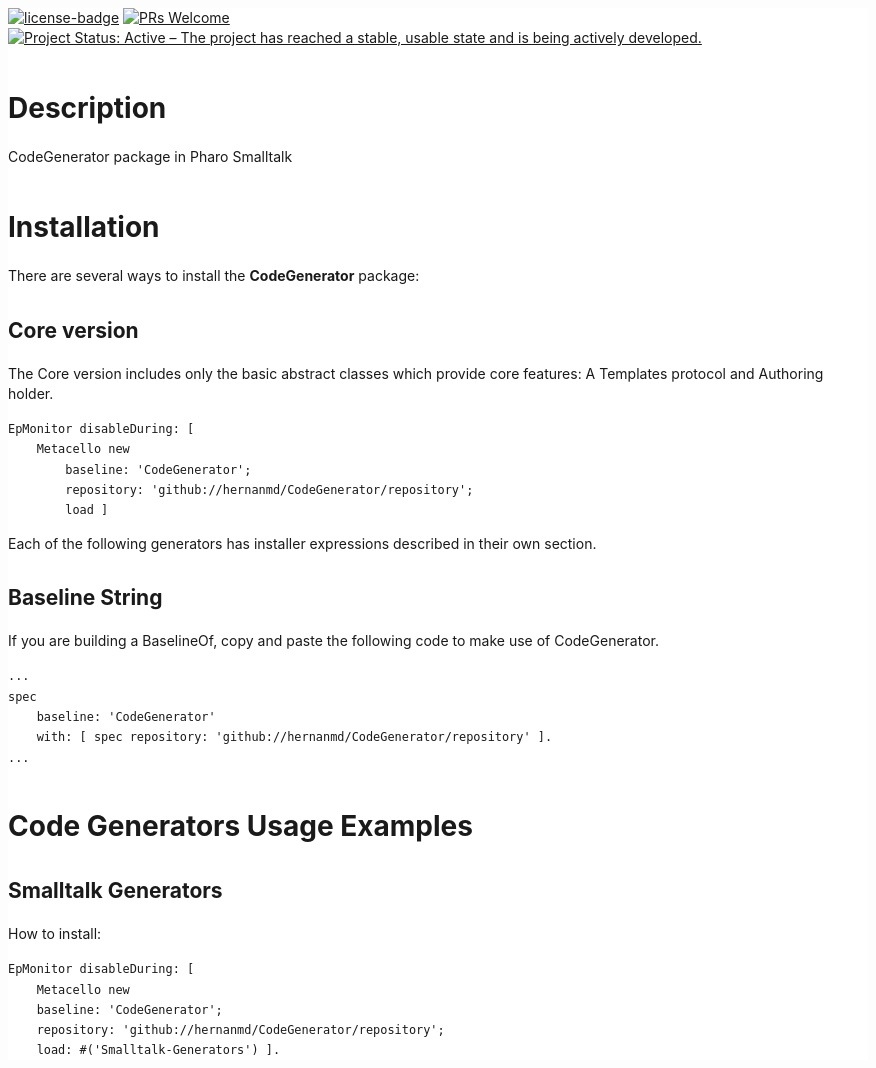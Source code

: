 [![license-badge](https://img.shields.io/badge/license-MIT-blue.svg)](https://img.shields.io/badge/license-MIT-blue.svg)
[![PRs Welcome](https://img.shields.io/badge/PRs-welcome-brightgreen.svg?style=flat-square)](http://makeapullrequest.com)
[![Project Status: Active – The project has reached a stable, usable state and is being actively developed.](http://www.repostatus.org/badges/latest/active.svg)](http://www.repostatus.org/#active)

# Description

CodeGenerator package in Pharo Smalltalk

# Installation

There are several ways to install the **CodeGenerator** package:

## Core version

The Core version includes only the basic abstract classes which provide core features: A Templates protocol and Authoring holder.

[//]: # (pi)
```smalltalk
EpMonitor disableDuring: [ 
	Metacello new	
		baseline: 'CodeGenerator';	
		repository: 'github://hernanmd/CodeGenerator/repository';	
		load ]
```

Each of the following generators has installer expressions described in their own section.

## Baseline String

If you are building a BaselineOf, copy and paste the following code to make use of CodeGenerator.

```smalltalk
...
spec				
	baseline: 'CodeGenerator'				
	with: [ spec repository: 'github://hernanmd/CodeGenerator/repository' ].
...
```

# Code Generators Usage Examples

## Smalltalk Generators

How to install:

```smalltalk
EpMonitor disableDuring: [ 
	Metacello new	
	baseline: 'CodeGenerator';	
	repository: 'github://hernanmd/CodeGenerator/repository';	
	load: #('Smalltalk-Generators') ].
```

